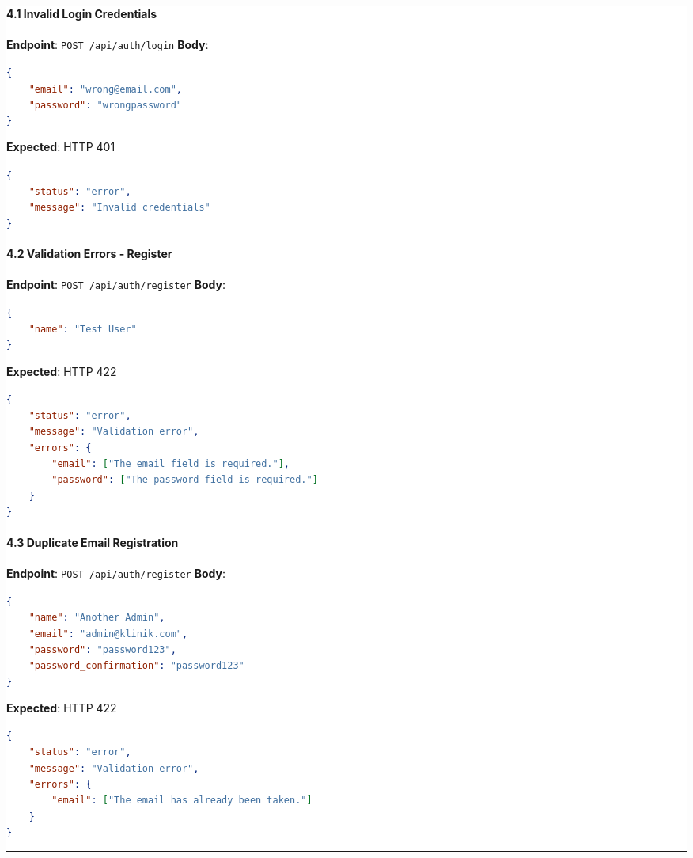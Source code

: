 #### 4.1 Invalid Login Credentials
**Endpoint**: `POST /api/auth/login`
**Body**:
```json
{
    "email": "wrong@email.com",
    "password": "wrongpassword"
}
```
**Expected**: HTTP 401
```json
{
    "status": "error",
    "message": "Invalid credentials"
}
```

#### 4.2 Validation Errors - Register
**Endpoint**: `POST /api/auth/register`
**Body**:
```json
{
    "name": "Test User"
}
```
**Expected**: HTTP 422
```json
{
    "status": "error",
    "message": "Validation error",
    "errors": {
        "email": ["The email field is required."],
        "password": ["The password field is required."]
    }
}
```

#### 4.3 Duplicate Email Registration
**Endpoint**: `POST /api/auth/register`
**Body**:
```json
{
    "name": "Another Admin",
    "email": "admin@klinik.com",
    "password": "password123",
    "password_confirmation": "password123"
}
```
**Expected**: HTTP 422
```json
{
    "status": "error",
    "message": "Validation error",
    "errors": {
        "email": ["The email has already been taken."]
    }
}
```

---